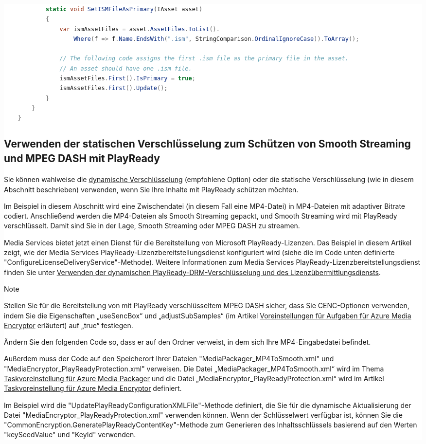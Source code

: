 ```csharp
            static void SetISMFileAsPrimary(IAsset asset)
            {
                var ismAssetFiles = asset.AssetFiles.ToList().
                    Where(f => f.Name.EndsWith(".ism", StringComparison.OrdinalIgnoreCase)).ToArray();

                // The following code assigns the first .ism file as the primary file in the asset.
                // An asset should have one .ism file.  
                ismAssetFiles.First().IsPrimary = true;
                ismAssetFiles.First().Update();
            }
        }
    }
```

## <a name="using-static-encryption-to-protect-your-smooth-and-mpeg-dash-with-playready"></a>Verwenden der statischen Verschlüsselung zum Schützen von Smooth Streaming und MPEG DASH mit PlayReady
Sie können wahlweise die [dynamische Verschlüsselung](media-services-protect-with-playready-widevine.md) (empfohlene Option) oder die statische Verschlüsselung (wie in diesem Abschnitt beschrieben) verwenden, wenn Sie Ihre Inhalte mit PlayReady schützen möchten.

Im Beispiel in diesem Abschnitt wird eine Zwischendatei (in diesem Fall eine MP4-Datei) in MP4-Dateien mit adaptiver Bitrate codiert. Anschließend werden die MP4-Dateien als Smooth Streaming gepackt, und Smooth Streaming wird mit PlayReady verschlüsselt. Damit sind Sie in der Lage, Smooth Streaming oder MPEG DASH zu streamen.

Media Services bietet jetzt einen Dienst für die Bereitstellung von Microsoft PlayReady-Lizenzen. Das Beispiel in diesem Artikel zeigt, wie der Media Services PlayReady-Lizenzbereitstellungsdienst konfiguriert wird (siehe die im Code unten definierte "ConfigureLicenseDeliveryService"-Methode). Weitere Informationen zum Media Services PlayReady-Lizenzbereitstellungsdienst finden Sie unter [Verwenden der dynamischen PlayReady-DRM-Verschlüsselung und des Lizenzübermittlungsdiensts](media-services-protect-with-playready-widevine.md).

> [!NOTE]
> Stellen Sie für die Bereitstellung von mit PlayReady verschlüsseltem MPEG DASH sicher, dass Sie CENC-Optionen verwenden, indem Sie die Eigenschaften „useSencBox“ und „adjustSubSamples“ (im Artikel [Voreinstellungen für Aufgaben für Azure Media Encryptor](https://msdn.microsoft.com/library/azure/hh973610.aspx) erläutert) auf „true“ festlegen.  
> 
> 

Ändern Sie den folgenden Code so, dass er auf den Ordner verweist, in dem sich Ihre MP4-Eingabedatei befindet.

Außerdem muss der Code auf den Speicherort Ihrer Dateien "MediaPackager_MP4ToSmooth.xml" und "MediaEncryptor_PlayReadyProtection.xml" verweisen. Die Datei „MediaPackager_MP4ToSmooth.xml“ wird im Thema [Taskvoreinstellung für Azure Media Packager](https://msdn.microsoft.com/library/azure/hh973635.aspx) und die Datei „MediaEncryptor_PlayReadyProtection.xml“ wird im Artikel [Taskvoreinstellung für Azure Media Encryptor](https://msdn.microsoft.com/library/azure/hh973610.aspx) definiert. 

Im Beispiel wird die "UpdatePlayReadyConfigurationXMLFile"-Methode definiert, die Sie für die dynamische Aktualisierung der Datei "MediaEncryptor_PlayReadyProtection.xml" verwenden können. Wenn der Schlüsselwert verfügbar ist, können Sie die "CommonEncryption.GeneratePlayReadyContentKey"-Methode zum Generieren des Inhaltsschlüssels basierend auf den Werten "keySeedValue" und "KeyId" verwenden.
